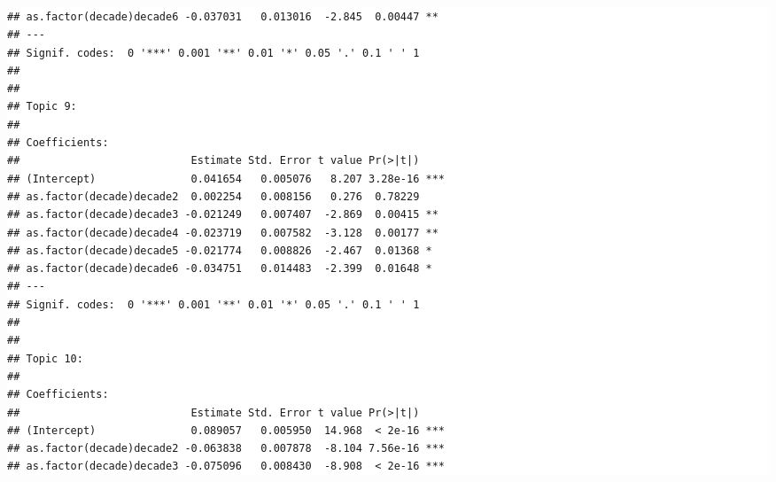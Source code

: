     ## as.factor(decade)decade6 -0.037031   0.013016  -2.845  0.00447 ** 
    ## ---
    ## Signif. codes:  0 '***' 0.001 '**' 0.01 '*' 0.05 '.' 0.1 ' ' 1
    ## 
    ## 
    ## Topic 9:
    ## 
    ## Coefficients:
    ##                           Estimate Std. Error t value Pr(>|t|)    
    ## (Intercept)               0.041654   0.005076   8.207 3.28e-16 ***
    ## as.factor(decade)decade2  0.002254   0.008156   0.276  0.78229    
    ## as.factor(decade)decade3 -0.021249   0.007407  -2.869  0.00415 ** 
    ## as.factor(decade)decade4 -0.023719   0.007582  -3.128  0.00177 ** 
    ## as.factor(decade)decade5 -0.021774   0.008826  -2.467  0.01368 *  
    ## as.factor(decade)decade6 -0.034751   0.014483  -2.399  0.01648 *  
    ## ---
    ## Signif. codes:  0 '***' 0.001 '**' 0.01 '*' 0.05 '.' 0.1 ' ' 1
    ## 
    ## 
    ## Topic 10:
    ## 
    ## Coefficients:
    ##                           Estimate Std. Error t value Pr(>|t|)    
    ## (Intercept)               0.089057   0.005950  14.968  < 2e-16 ***
    ## as.factor(decade)decade2 -0.063838   0.007878  -8.104 7.56e-16 ***
    ## as.factor(decade)decade3 -0.075096   0.008430  -8.908  < 2e-16 ***